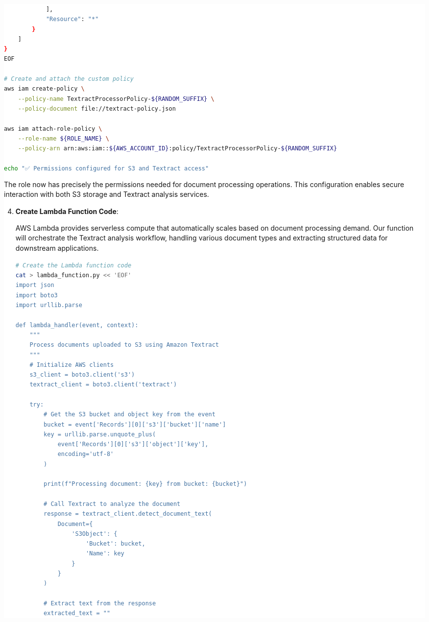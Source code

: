    ```bash
               ],
               "Resource": "*"
           }
       ]
   }
   EOF
   
   # Create and attach the custom policy
   aws iam create-policy \
       --policy-name TextractProcessorPolicy-${RANDOM_SUFFIX} \
       --policy-document file://textract-policy.json
   
   aws iam attach-role-policy \
       --role-name ${ROLE_NAME} \
       --policy-arn arn:aws:iam::${AWS_ACCOUNT_ID}:policy/TextractProcessorPolicy-${RANDOM_SUFFIX}
   
   echo "✅ Permissions configured for S3 and Textract access"
   ```

   The role now has precisely the permissions needed for document processing operations. This configuration enables secure interaction with both S3 storage and Textract analysis services.

4. **Create Lambda Function Code**:

   AWS Lambda provides serverless compute that automatically scales based on document processing demand. Our function will orchestrate the Textract analysis workflow, handling various document types and extracting structured data for downstream applications.

   ```bash
   # Create the Lambda function code
   cat > lambda_function.py << 'EOF'
   import json
   import boto3
   import urllib.parse
   
   def lambda_handler(event, context):
       """
       Process documents uploaded to S3 using Amazon Textract
       """
       # Initialize AWS clients
       s3_client = boto3.client('s3')
       textract_client = boto3.client('textract')
       
       try:
           # Get the S3 bucket and object key from the event
           bucket = event['Records'][0]['s3']['bucket']['name']
           key = urllib.parse.unquote_plus(
               event['Records'][0]['s3']['object']['key'], 
               encoding='utf-8'
           )
           
           print(f"Processing document: {key} from bucket: {bucket}")
           
           # Call Textract to analyze the document
           response = textract_client.detect_document_text(
               Document={
                   'S3Object': {
                       'Bucket': bucket,
                       'Name': key
                   }
               }
           )
           
           # Extract text from the response
           extracted_text = ""
   ```